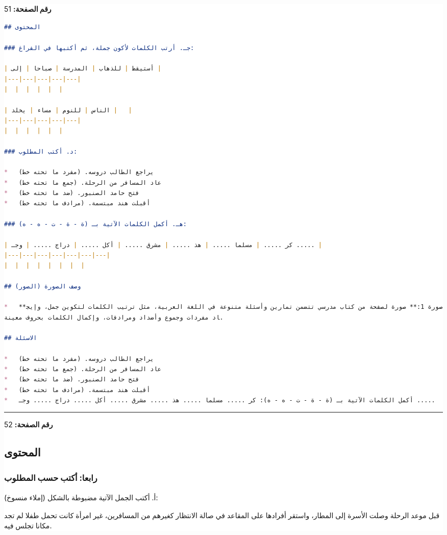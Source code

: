 **رقم الصفحة:** 51
```markdown
## المحتوى

### جـ. أرتب الكلمات لأكون جملة، ثم أكتبها في الفراغ:

| أستيقظ | للذهاب | المدرسة | صباحا | إلى |
|---|---|---|---|---|
|  |  |  |  |  |

| الناس | للنوم | مساء | يخلد |   |
|---|---|---|---|---|
|  |  |  |  |  |

### د. أكتب المطلوب:

*   يراجع الطالب دروسه. (مفرد ما تحته خط)
*   عاد المسافر من الرحلة. (جمع ما تحته خط)
*   فتح حامد الصنبور. (ضد ما تحته خط)
*   أقبلت هند مبتسمة. (مرادف ما تحته خط)

### هـ. أكمل الكلمات الآتية بـ (ة - ة - ت - ه - ه):

| كر ..... | مسلما ..... | هذ ..... | مشرق ..... | أكل ..... | دراج ..... | وجـ ..... |
|---|---|---|---|---|---|---|
|  |  |  |  |  |  |  |

## وصف الصورة (الصور)

*   **صورة 1:** صورة لصفحة من كتاب مدرسي تتضمن تمارين وأسئلة متنوعة في اللغة العربية، مثل ترتيب الكلمات لتكوين جمل، وإيجاد مفردات وجموع وأضداد ومرادفات، وإكمال الكلمات بحروف معينة.

## الاسئلة

*   يراجع الطالب دروسه. (مفرد ما تحته خط)
*   عاد المسافر من الرحلة. (جمع ما تحته خط)
*   فتح حامد الصنبور. (ضد ما تحته خط)
*   أقبلت هند مبتسمة. (مرادف ما تحته خط)
*   أكمل الكلمات الآتية بـ (ة - ة - ت - ه - ه): كر ..... مسلما ..... هذ ..... مشرق ..... أكل ..... دراج ..... وجـ .....
```
-----------------------------------------

**رقم الصفحة:** 52
## المحتوى

### رابعا: أكتب حسب المطلوب

أ. أكتب الجمل الآتية مضبوطة بالشكل (إملاء منسوخ):

قبل موعد الرحلة وصلت الأسرة إلى المطار، واستقر أفرادها على المقاعد في
صالة الانتظار كغيرهم من المسافرين، غير امرأة كانت تحمل طفلا لم تجد مكانا
تجلس فيه.
